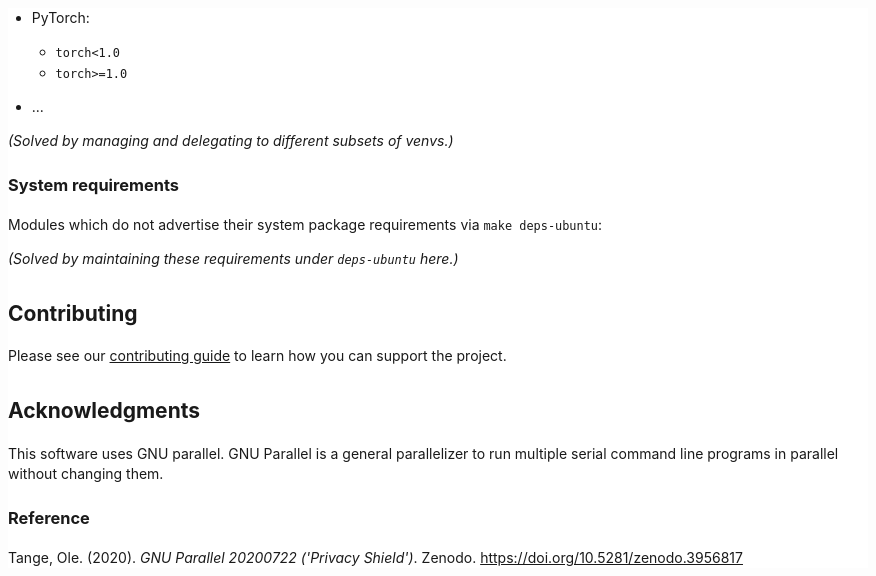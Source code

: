 - PyTorch:
   * `torch<1.0`
   * `torch>=1.0`
   
- ...

_(Solved by managing and delegating to different subsets of venvs.)_

### System requirements

Modules which do not advertise their system package requirements via `make deps-ubuntu`:

_(Solved by maintaining these requirements under `deps-ubuntu` here.)_

## Contributing

Please see our [contributing
guide](https://github.com/OCR-D/ocrd_all/blob/master/.github/contributing.md)
to learn how you can support the project.

## Acknowledgments

This software uses GNU parallel.
GNU Parallel is a general parallelizer to run multiple serial command line
programs in parallel without changing them.

### Reference

Tange, Ole. (2020). _GNU Parallel 20200722 ('Privacy Shield')_. Zenodo. https://doi.org/10.5281/zenodo.3956817
